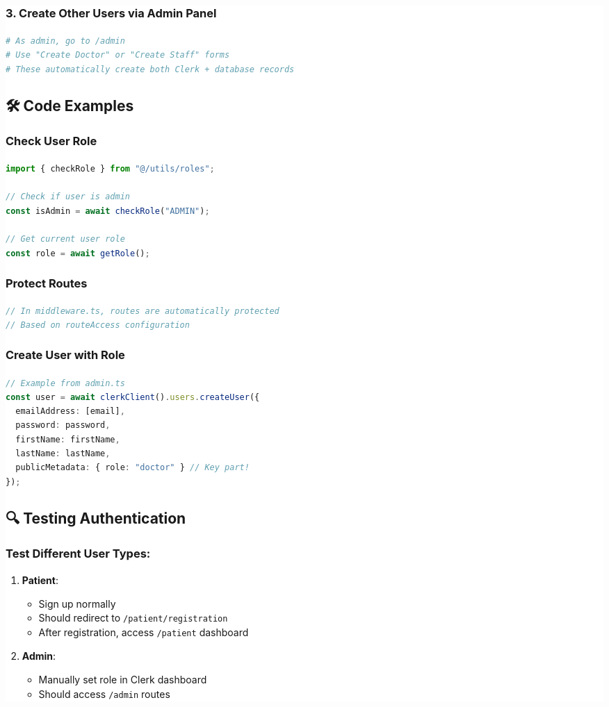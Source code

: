 ### **3. Create Other Users via Admin Panel**
```bash
# As admin, go to /admin
# Use "Create Doctor" or "Create Staff" forms
# These automatically create both Clerk + database records
```

## 🛠️ Code Examples

### **Check User Role**
```typescript
import { checkRole } from "@/utils/roles";

// Check if user is admin
const isAdmin = await checkRole("ADMIN");

// Get current user role
const role = await getRole();
```

### **Protect Routes**
```typescript
// In middleware.ts, routes are automatically protected
// Based on routeAccess configuration
```

### **Create User with Role**
```typescript
// Example from admin.ts
const user = await clerkClient().users.createUser({
  emailAddress: [email],
  password: password,
  firstName: firstName,
  lastName: lastName,
  publicMetadata: { role: "doctor" } // Key part!
});
```

## 🔍 Testing Authentication

### **Test Different User Types:**

1. **Patient**: 
   - Sign up normally
   - Should redirect to `/patient/registration`
   - After registration, access `/patient` dashboard

2. **Admin**:
   - Manually set role in Clerk dashboard
   - Should access `/admin` routes
